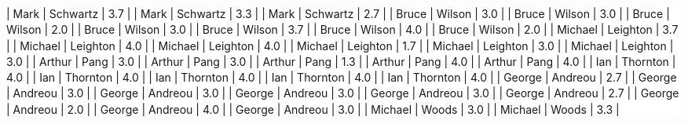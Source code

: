 | Mark | Schwartz | 3.7 |
| Mark | Schwartz | 3.3 |
| Mark | Schwartz | 2.7 |
| Bruce | Wilson | 3.0 |
| Bruce | Wilson | 3.0 |
| Bruce | Wilson | 2.0 |
| Bruce | Wilson | 3.0 |
| Bruce | Wilson | 3.7 |
| Bruce | Wilson | 4.0 |
| Bruce | Wilson | 2.0 |
| Michael | Leighton | 3.7 |
| Michael | Leighton | 4.0 |
| Michael | Leighton | 4.0 |
| Michael | Leighton | 1.7 |
| Michael | Leighton | 3.0 |
| Michael | Leighton | 3.0 |
| Arthur | Pang | 3.0 |
| Arthur | Pang | 3.0 |
| Arthur | Pang | 1.3 |
| Arthur | Pang | 4.0 |
| Arthur | Pang | 4.0 |
| Ian | Thornton | 4.0 |
| Ian | Thornton | 4.0 |
| Ian | Thornton | 4.0 |
| Ian | Thornton | 4.0 |
| Ian | Thornton | 4.0 |
| George | Andreou | 2.7 |
| George | Andreou | 3.0 |
| George | Andreou | 3.0 |
| George | Andreou | 3.0 |
| George | Andreou | 3.0 |
| George | Andreou | 2.7 |
| George | Andreou | 2.0 |
| George | Andreou | 4.0 |
| George | Andreou | 3.0 |
| Michael | Woods | 3.0 |
| Michael | Woods | 3.3 |
